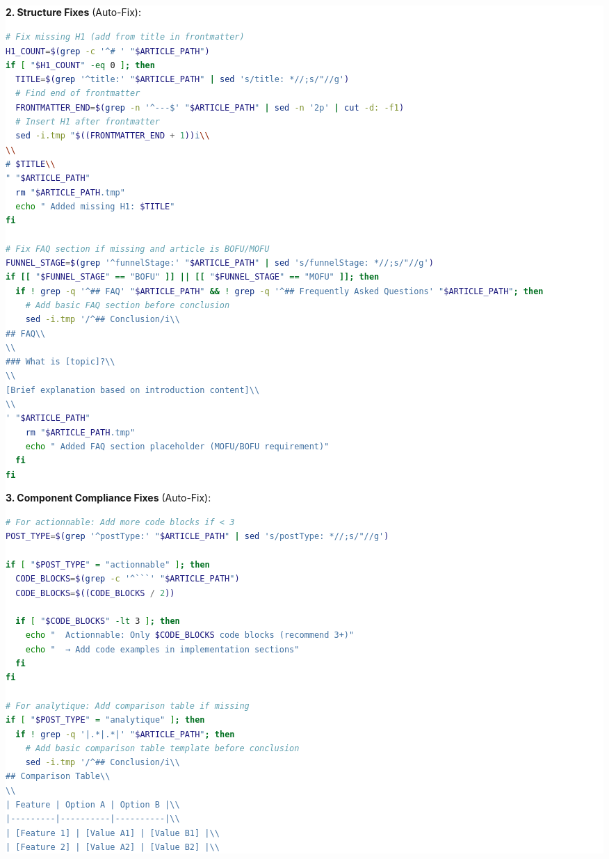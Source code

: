 **2. Structure Fixes** (Auto-Fix):

```bash
# Fix missing H1 (add from title in frontmatter)
H1_COUNT=$(grep -c '^# ' "$ARTICLE_PATH")
if [ "$H1_COUNT" -eq 0 ]; then
  TITLE=$(grep '^title:' "$ARTICLE_PATH" | sed 's/title: *//;s/"//g')
  # Find end of frontmatter
  FRONTMATTER_END=$(grep -n '^---$' "$ARTICLE_PATH" | sed -n '2p' | cut -d: -f1)
  # Insert H1 after frontmatter
  sed -i.tmp "$((FRONTMATTER_END + 1))i\\
\\
# $TITLE\\
" "$ARTICLE_PATH"
  rm "$ARTICLE_PATH.tmp"
  echo " Added missing H1: $TITLE"
fi

# Fix FAQ section if missing and article is BOFU/MOFU
FUNNEL_STAGE=$(grep '^funnelStage:' "$ARTICLE_PATH" | sed 's/funnelStage: *//;s/"//g')
if [[ "$FUNNEL_STAGE" == "BOFU" ]] || [[ "$FUNNEL_STAGE" == "MOFU" ]]; then
  if ! grep -q '^## FAQ' "$ARTICLE_PATH" && ! grep -q '^## Frequently Asked Questions' "$ARTICLE_PATH"; then
    # Add basic FAQ section before conclusion
    sed -i.tmp '/^## Conclusion/i\\
## FAQ\\
\\
### What is [topic]?\\
\\
[Brief explanation based on introduction content]\\
\\
' "$ARTICLE_PATH"
    rm "$ARTICLE_PATH.tmp"
    echo " Added FAQ section placeholder (MOFU/BOFU requirement)"
  fi
fi
```

**3. Component Compliance Fixes** (Auto-Fix):

```bash
# For actionnable: Add more code blocks if < 3
POST_TYPE=$(grep '^postType:' "$ARTICLE_PATH" | sed 's/postType: *//;s/"//g')

if [ "$POST_TYPE" = "actionnable" ]; then
  CODE_BLOCKS=$(grep -c '^```' "$ARTICLE_PATH")
  CODE_BLOCKS=$((CODE_BLOCKS / 2))

  if [ "$CODE_BLOCKS" -lt 3 ]; then
    echo "️  Actionnable: Only $CODE_BLOCKS code blocks (recommend 3+)"
    echo "  → Add code examples in implementation sections"
  fi
fi

# For analytique: Add comparison table if missing
if [ "$POST_TYPE" = "analytique" ]; then
  if ! grep -q '|.*|.*|' "$ARTICLE_PATH"; then
    # Add basic comparison table template before conclusion
    sed -i.tmp '/^## Conclusion/i\\
## Comparison Table\\
\\
| Feature | Option A | Option B |\\
|---------|----------|----------|\\
| [Feature 1] | [Value A1] | [Value B1] |\\
| [Feature 2] | [Value A2] | [Value B2] |\\
```